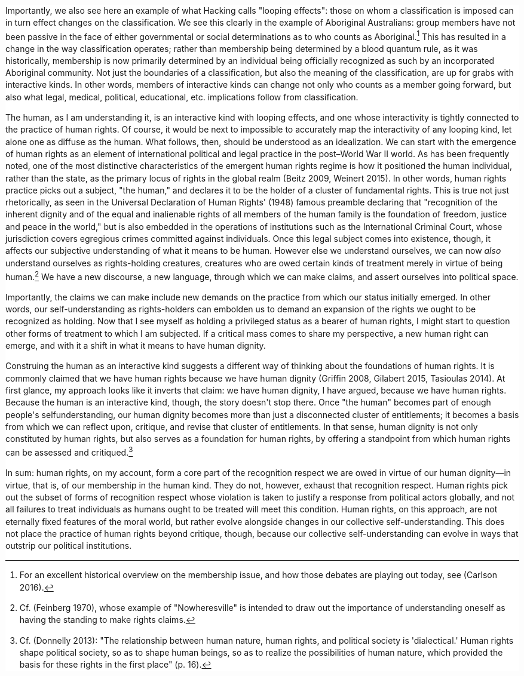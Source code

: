 Importantly, we also see here an example of what Hacking calls "looping effects": those on whom a classification is imposed can in turn effect changes on the classification. We see this clearly in the example of Aboriginal Australians: group members have not been passive in the face of either governmental or social determinations as to who counts as Aboriginal.[^18] This has resulted in a change in the way classification operates; rather than membership being determined by a blood quantum rule, as it was historically, membership is now primarily determined by an individual being officially recognized as such by an incorporated Aboriginal community. Not just the boundaries of a classification, but also the meaning of the classification, are up for grabs with interactive kinds. In other words, members of interactive kinds can change not only who counts as a member going forward, but also what legal, medical, political, educational, etc. implications follow from classification.

The human, as I am understanding it, is an interactive kind with looping effects, and one whose interactivity is tightly connected to the practice of human rights. Of course, it would be next to impossible to accurately map the interactivity of any looping kind, let alone one as diffuse as the human. What follows, then, should be understood as an idealization. We can start with the emergence of human rights as an element of international political and legal practice in the post–World War II world. As has been frequently noted, one of the most distinctive characteristics of the emergent human rights regime is how it positioned the human individual, rather than the state, as the primary locus of rights in the global realm (Beitz 2009, Weinert 2015). In other words, human rights practice picks out a subject, "the human," and declares it to be the holder of a cluster of fundamental rights. This is true not just rhetorically, as seen in the Universal Declaration of Human Rights' (1948) famous preamble declaring that "recognition of the inherent dignity and of the equal and inalienable rights of all members of the human family is the foundation of freedom, justice and peace in the world," but is also embedded in the operations of institutions such as the International Criminal Court, whose jurisdiction covers egregious crimes committed against individuals. Once this legal subject comes into existence, though, it affects our subjective understanding of what it means to be human. However else we understand ourselves, we can now *also* understand ourselves as rights-holding creatures, creatures who are owed certain kinds of treatment merely in virtue of being human.[^19] We have a new discourse, a new language, through which we can make claims, and assert ourselves into political space.

Importantly, the claims we can make include new demands on the practice from which our status initially emerged. In other words, our self-understanding as rights-holders can embolden us to demand an expansion of the rights we ought to be recognized as holding. Now that I see myself as holding a privileged status as a bearer of human rights, I might start to question other forms of treatment to which I am subjected. If a critical mass comes to share my perspective, a new human right can emerge, and with it a shift in what it means to have human dignity.

Construing the human as an interactive kind suggests a different way of thinking about the foundations of human rights. It is commonly claimed that we have human rights because we have human dignity (Griffin 2008, Gilabert 2015, Tasioulas 2014). At first glance, my approach looks like it inverts that claim: we have human dignity, I have argued, because we have human rights. Because the human is an interactive kind, though, the story doesn't stop there. Once "the human" becomes part of enough people's selfunderstanding, our human dignity becomes more than just a disconnected cluster of entitlements; it becomes a basis from which we can reflect upon, critique, and revise that cluster of entitlements. In that sense, human dignity is not only constituted by human rights, but also serves as a foundation for human rights, by offering a standpoint from which human rights can be assessed and critiqued.[^20]

In sum: human rights, on my account, form a core part of the recognition respect we are owed in virtue of our human dignity—in virtue, that is, of our membership in the human kind. They do not, however, exhaust that recognition respect. Human rights pick out the subset of forms of recognition respect whose violation is taken to justify a response from political actors globally, and not all failures to treat individuals as humans ought to be treated will meet this condition. Human rights, on this approach, are not eternally fixed features of the moral world, but rather evolve alongside changes in our collective self-understanding. This does not place the practice of human rights beyond critique, though, because our collective self-understanding can evolve in ways that outstrip our political institutions.


[^1]: Strictly speaking, these are all examples of *human* kinds. Because talking about the human as a human kind would inevitably become confusing, I'll stick to the terminology of social kinds in this chapter. Any reference to the human kind in this chapter is thus shorthand for "the human as a human kind."
[^2]: Citizen is thus what Ian Hacking has called an "interactive kind" (Hacking 1999, 1995). I say more about the importance of interactive kinds for my account of human dignity below.
[^3]: As Alice Crary (2007, 388) points out, "while it is degrading for a human *qua* human to lack a name, the same cannot be said about animals." Interestingly, Homer's *Odyssey* identifies three traits common to all humans: a need for the Gods, mortality, and *having a name—*for discussion, see (Stuurman 2017, 38).
[^4]: This does not mean that none of the social norms concerning how humans ought to be treated could be given a naturalistic justification; it is just to say that such a naturalistic justification is not necessary. Of course, social norms do require *some* justification, as Chapter 4 argued at length, and as the examples of the treatment of royals is intended to imply. I'll consider the scope of our claims to human dignity in Section 3 below.
[^5]: Thanks to Julian Sempill for pressing me on this point.
[^6]: A caveat is needed here, since human rights are typically *not* taken to extend to fetuses in either human rights discourse or practice. It is in part for this reason that fetuses are not members of the human kind, at least in its global variant. This obviously has significant moral implications, though they go beyond the scope of my current project.
[^7]: Matthew Weinert (2015) develops a similar idea in much more detail. He likewise argues that the human is a social construct, and that we "humanize" one another both through interpersonal conduct and in the operations of our international institutions. Weinert focuses on the latter, exploring the processes within global politics that affirm, and thereby maintain, each human being's humanity.
[^8]: I recognize that there are countless exceptions to this claim, and that it reflects my particular Western educational background—what Richard Rorty (1993) would describe as having undergone a process of "sentimental education." To reiterate, though, my claim is not that these global norms are universally accepted, but that they are *hegemonic*. Pointing out that these ideas are manifestly *liberal* commitments does not counter the claim that they are global, given the cultural and political dominance of liberalism as an ideology in the world today. I consider the implications of this fact for the normativity of human dignity below.
[^9]: Ásta distinguishes between what she calls "institutional" properties, and what she calls "communal" properties. Institutional properties are conferred (as the name suggests) in formal institutional contexts, whereas communal properties are conferred through more ephemeral and context-sensitive social practices. I'll focus here on the communal variant, both because it is the more challenging for a human kinds theory (and hence its applicability is all the more striking), and because the institutional variant is much closer to the Searlean account we have already considered.
[^10]: Here my Ásta-inspired account of the human may potentially depart from what Ásta herself is committed to, since in all of the examples Ásta considers of conferring communal properties, the relevant context is a face-to-face one.
[^11]: See, e.g., "The Great Ape Project," http://www.projetogap.org.br/en/.
[^12]: See, e.g., (Gewirth 1981, Gilabert 2015, Griffin 2008, Tasioulas 2009). It should be noted that even orthodox views will typically appeal to more than purely moral considerations. Griffin, for instance, supplements his personhood approach with what he calls "practicalities."
[^13]: See., e.g., (Beitz 2009, Buchanan 2013, Rawls 2001, Raz 2010, Rorty 1993).
[^14]: There is some overlap here with how Laura Valentini (2017) construes the relevant sense of human dignity. She argues that we have human rights in virtue of our *status dignity*, where that picks out our status as subjects of political authority, to whom normative standards of treatment are thereby owed. While I agree that we have human dignity because of our membership in a socially constructed category, I disagree that it is being subject to political authority that determines why and how we have human dignity.
[^15]: Orthodox approaches could dodge this problem if they took the practice to be distinct from, and unaccountable to, what moral human rights there really are. Such a move would, however, undermine the relevance of orthodox theories.
[^16]: This implication could be resisted if a foundationalist theory incorporated distributive equality as part of the grounds for human rights. To the best of my knowledge no foundationalist approaches make this move, and Griffin, in particular, is highly resistant to it (Griffin 2008, 39–44). The foundationalist who comes closest is Gilabert (Gilabert 2019), who both centers solidarity in his theory, and leans on a distinction between status dignity and condition dignity, in order to argue for quite a progressive understanding of human rights.
[^17]: Here I am in partial agreement with Jeremy Waldron: "To say of a being that it has the status of human dignity is certainly to imply that it has human rights. But that is because human dignity as a status term is just a short way of conveying that information. Like every other status term, it abbreviates a list of rights. We don't have human rights because we have human dignity; our having human dignity is our having human rights" (Waldron 2015, 134–5). Where I part ways with Waldron is in seeing our status of human dignity as *exhausted* by human rights; I think what we are owed *qua* human dignity also encompasses more ephemeral norms of treatment. In addition, and in my view unfortunately, by the end of this paper Waldron has pulled back from this view of human dignity as a status, and ends up endorsing something much closer to an inner kernel conception of human dignity.
[^18]: For an excellent historical overview on the membership issue, and how those debates are playing out today, see (Carlson 2016).
[^19]: Cf. (Feinberg 1970), whose example of "Nowheresville" is intended to draw out the importance of understanding oneself as having the standing to make rights claims.
[^20]: Cf. (Donnelly 2013): "The relationship between human nature, human rights, and political society is 'dialectical.' Human rights shape political society, so as to shape human beings, so as to realize the possibilities of human nature, which provided the basis for these rights in the first place" (p. 16).
[^21]: When considering which norms ground valid moral claims, it is also worth stressing that the global human kind, which has been the focus of my discussion, is not the only human kind in town. The norms attached to the global human kind will necessarily be somewhat thin given the requirement that they have global reach. We must not forget, however, that local communities can also produce their own human kinds, with their own much richer norms of treatment. Making demands on the basis of *those* norms is no less valid than making demands based on the norms of the global variant, provided the other two criteria are satisfied.
[^22]: So for instance, we might ask whether and why it is wrong to torture an individual who is in a permanent vegetative state, and hence who (let's stipulate) does not experience pain and is not an autonomous agent. What makes such an act wrong, I claim, is that the individual is still human, and to fail to treat them accordingly denigrates them.
[^23]: (McMahan 2002, Singer 1995, 2009).
[^24]: Lindemann is concerned with holding one another in *personhood*, rather than humanity, and thus she is concerned with the ways in which elements of personal identity—values, memories, and so forth—are socially maintained.
[^25]: Anne Phillips (2015, 20) puts this point well. "When we speak the language of the human," she says, "we engage in a politics of inclusion; yet in offering our definitions of this human, we endorse something that serves to exclude."
[^26]: See esp. (McMahan 2002, Singer 2009).